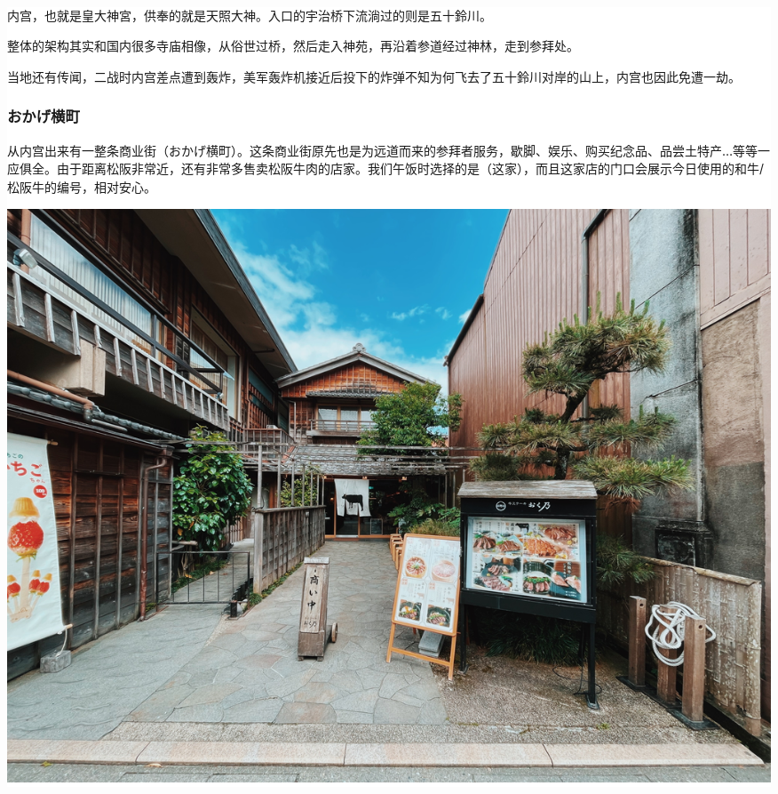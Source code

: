 内宫，也就是皇大神宮，供奉的就是天照大神。入口的宇治桥下流淌过的则是五十鈴川。

整体的架构其实和国内很多寺庙相像，从俗世过桥，然后走入神苑，再沿着参道经过神林，走到参拜处。

当地还有传闻，二战时内宫差点遭到轰炸，美军轰炸机接近后投下的炸弹不知为何飞去了五十鈴川对岸的山上，内宫也因此免遭一劫。

### おかげ横町

从内宫出来有一整条商业街（おかげ横町）。这条商业街原先也是为远道而来的参拜者服务，歇脚、娱乐、购买纪念品、品尝土特产…等等一应俱全。由于距离松阪非常近，还有非常多售卖松阪牛肉的店家。我们午饭时选择的是（这家），而且这家店的门口会展示今日使用的和牛/松阪牛的编号，相对安心。

![47CC7077-8914-41F1-ADA0-D626744ADE52](../../public/images/20230529/47CC7077-8914-41F1-ADA0-D626744ADE52.jpg)
